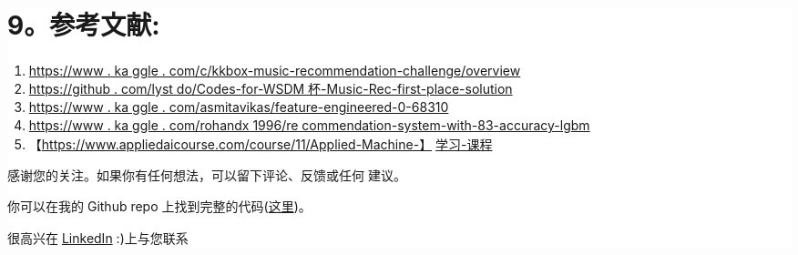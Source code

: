 # **9。参考文献:**

1.  [https://www . ka ggle . com/c/kkbox-music-recommendation-challenge/overview](https://www.kaggle.com/c/kkbox-music-recommendation-challenge/overview)
2.  [https://github . com/lyst do/Codes-for-WSDM 杯-Music-Rec-first-place-solution](https://github.com/lystdo/Codes-for-WSDM-CUP-Music-Rec-1st-place-solution)
3.  [https://www . ka ggle . com/asmitavikas/feature-engineered-0-68310](https://www.kaggle.com/asmitavikas/feature-engineered-0-68310)
4.  [https://www . ka ggle . com/rohandx 1996/re commendation-system-with-83-accuracy-lgbm](https://www.kaggle.com/rohandx1996/recommendation-system-with-83-accuracy-lgbm)
5.  【https://www.appliedaicourse.com/course/11/Applied-Machine-】
    [学习-课程](https://www.appliedaicourse.com/course/11/Applied-Machine-)

感谢您的关注。如果你有任何想法，可以留下评论、反馈或任何
建议。

你可以在我的 Github repo 上找到完整的代码([这里](https://github.com/khushi810/KKBOX_Music_Recommendation_Challenge/tree/master))。

很高兴在 [LinkedIn](https://www.linkedin.com/in/khushali-vithani/) :)上与您联系
